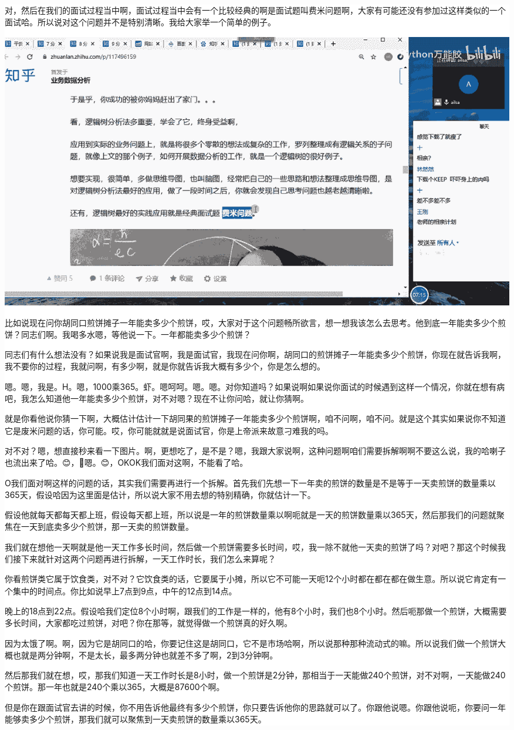 对，然后在我们的面试过程当中啊，面试过程当中会有一个比较经典的啊是面试题叫费米问题啊，大家有可能还没有参加过这样类似的一个面试哈。所以说对这个问题并不是特别清晰。我给大家举一个简单的例子。



![](img/07c839bbab4922698e3b0f95aa49eaae_15.png)

比如说现在问你胡同口煎饼摊子一年能卖多少个煎饼，哎，大家对于这个问题畅所欲言，想一想我该怎么去思考。他到底一年能卖多少个煎饼？同志们啊。我喝多水嗯，等他说一下。一年都能卖多少个煎饼？

同志们有什么想法没有？如果说我是面试官啊，我是面试官，我现在问你啊，胡同口的煎饼摊子一年能卖多少个煎饼，你现在就告诉我啊，我不要你的过程，我就问啊，有多少啊，就是你就告诉我大概有多少个，你是怎么想的。

嗯。嗯，我是。H。嗯，1000乘365。虾。嗯呵呵。嗯。嗯。对你知道吗？如果说啊如果说你面试的时候遇到这样一个情况，你就在想有病吧，我怎么知道他一年能卖多少个煎饼，对不对嗯？现在不让你问哈，就让你猜啊。

就是你看他说你猜一下啊，大概估计估计一下胡同果的煎饼摊子一年能卖多少个煎饼啊，咱不问啊，咱不问。就是这个其实如果说你不知道它是废米问题的话，你可能。哎，你可能就就是说面试官，你是上帝派来故意刁难我的吗。

对不对？嗯，想直接秒来看一下图片。啊，更想吃了，是不是？嗯，我跟大家说啊，这种问题啊咱们需要拆解啊啊不要这么说，我的哈喇子也流出来了哈。😊，🤧嗯。😊，OKOK我们面对这啊，不能看了哈。

O我们面对啊这样的问题的话，其实我们需要再进行一个拆解。首先我们先想一下一年卖的煎饼的数量是不是等于一天卖煎饼的数量乘以365天，假设哈因为这里面是估计，所以说大家不用去想的特别精确，你就估计一下。

假设他就每天都每天都上班，假设每天都上班，所以说是一年的煎饼数量乘以啊呃就是一天的煎饼数量乘以365天，然后那我们的问题就聚焦在一天到底卖多少个煎饼，那一天卖的煎饼数量。

我们就在想他一天啊就是他一天工作多长时间，然后做一个煎饼需要多长时间，哎，我一除不就他一天卖的煎饼了吗？对吧？那这个时候我们接下来就针对这两个问题再进行拆解，一天工作时长，我们怎么来算呢？

你看煎饼类它属于饮食类，对不对？它饮食类的话，它要属于小摊，所以它不可能一天呃12个小时都在都在都在做生意。所以说它肯定有一个集中的时间点。你比如说早上7点到9点，中午的12点到14点。

晚上的18点到22点。假设哈我们定位8个小时啊，跟我们的工作是一样的，他有8个小时，我们也8个小时。然后呃那做一个煎饼，大概需要多长时间，大家都吃过煎饼，对吧？你在那等，就觉得做一个煎饼真的好久啊。

因为太饿了啊。啊，因为它是胡同口的哈，你要记住这是胡同口，它不是市场哈啊，所以说那种那种流动式的嘛。所以说我们做一个煎饼大概也就是两分钟啊，不是太长，最多两分钟也就差不多了啊，2到3分钟啊。

然后那我们就在想，哎，那我们知道一天工作时长是8小时，做一个煎饼是2分钟，那相当于一天能做240个煎饼，对不对啊，一天能做240个煎饼。那一年也就是240个乘以365，大概是87600个啊。

但是你在跟面试官去讲的时候，你不用告诉他最终有多少个煎饼，你只要告诉他你的思路就可以了。你跟他说嗯。你跟他说呃，你要问一年能够卖多少个煎饼，那我们就可以聚焦到一天卖煎饼的数量乘以365天。
